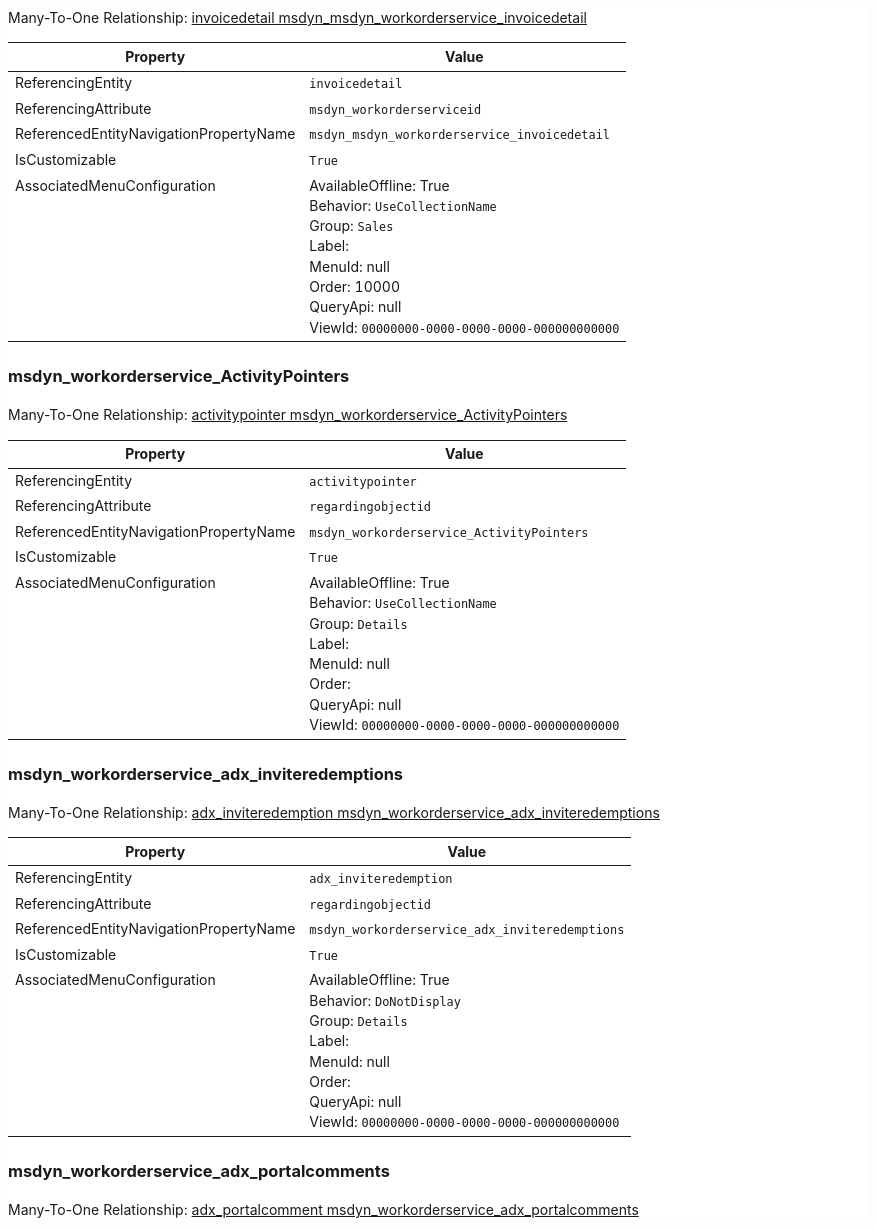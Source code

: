 Many-To-One Relationship: [invoicedetail msdyn_msdyn_workorderservice_invoicedetail](invoicedetail.md#BKMK_msdyn_msdyn_workorderservice_invoicedetail)

|Property|Value|
|---|---|
|ReferencingEntity|`invoicedetail`|
|ReferencingAttribute|`msdyn_workorderserviceid`|
|ReferencedEntityNavigationPropertyName|`msdyn_msdyn_workorderservice_invoicedetail`|
|IsCustomizable|`True`|
|AssociatedMenuConfiguration|AvailableOffline: True<br />Behavior: `UseCollectionName`<br />Group: `Sales`<br />Label: <br />MenuId: null<br />Order: 10000<br />QueryApi: null<br />ViewId: `00000000-0000-0000-0000-000000000000`|

### <a name="BKMK_msdyn_workorderservice_ActivityPointers"></a> msdyn_workorderservice_ActivityPointers

Many-To-One Relationship: [activitypointer msdyn_workorderservice_ActivityPointers](activitypointer.md#BKMK_msdyn_workorderservice_ActivityPointers)

|Property|Value|
|---|---|
|ReferencingEntity|`activitypointer`|
|ReferencingAttribute|`regardingobjectid`|
|ReferencedEntityNavigationPropertyName|`msdyn_workorderservice_ActivityPointers`|
|IsCustomizable|`True`|
|AssociatedMenuConfiguration|AvailableOffline: True<br />Behavior: `UseCollectionName`<br />Group: `Details`<br />Label: <br />MenuId: null<br />Order: <br />QueryApi: null<br />ViewId: `00000000-0000-0000-0000-000000000000`|

### <a name="BKMK_msdyn_workorderservice_adx_inviteredemptions"></a> msdyn_workorderservice_adx_inviteredemptions

Many-To-One Relationship: [adx_inviteredemption msdyn_workorderservice_adx_inviteredemptions](adx_inviteredemption.md#BKMK_msdyn_workorderservice_adx_inviteredemptions)

|Property|Value|
|---|---|
|ReferencingEntity|`adx_inviteredemption`|
|ReferencingAttribute|`regardingobjectid`|
|ReferencedEntityNavigationPropertyName|`msdyn_workorderservice_adx_inviteredemptions`|
|IsCustomizable|`True`|
|AssociatedMenuConfiguration|AvailableOffline: True<br />Behavior: `DoNotDisplay`<br />Group: `Details`<br />Label: <br />MenuId: null<br />Order: <br />QueryApi: null<br />ViewId: `00000000-0000-0000-0000-000000000000`|

### <a name="BKMK_msdyn_workorderservice_adx_portalcomments"></a> msdyn_workorderservice_adx_portalcomments

Many-To-One Relationship: [adx_portalcomment msdyn_workorderservice_adx_portalcomments](adx_portalcomment.md#BKMK_msdyn_workorderservice_adx_portalcomments)

